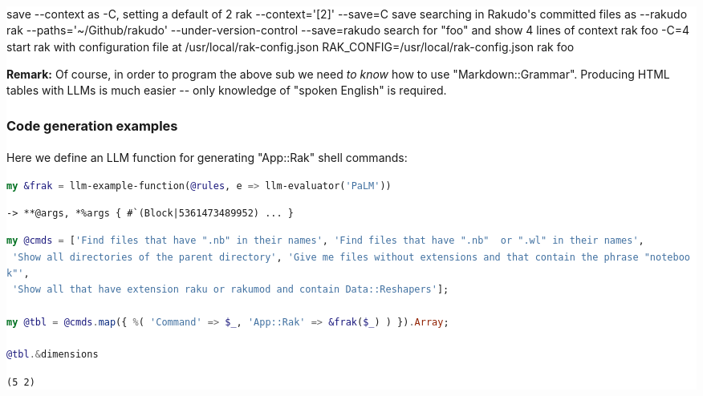 </tr>
<tr>
<td>save --context as -C, setting a default of 2</td>
<td>rak --context='[2]' --save=C</td>
</tr>
<tr>
<td>save searching in Rakudo's committed files as --rakudo</td>
<td>rak --paths='~/Github/rakudo' --under-version-control --save=rakudo</td>
</tr>
<tr>
<td>search for "foo" and show 4 lines of context</td>
<td>rak foo -C=4</td>
</tr>
<tr>
<td>start rak with configuration file at /usr/local/rak-config.json</td>
<td>RAK_CONFIG=/usr/local/rak-config.json rak foo</td>
</tr>
</table>



**Remark:** Of course, in order to program the above sub we need *to know* how to use "Markdown::Grammar". Producing HTML tables with LLMs is much easier -- only knowledge of "spoken English" is required.   

### Code generation examples

Here we define an LLM function for generating "App::Rak" shell commands:


```raku
my &frak = llm-example-function(@rules, e => llm-evaluator('PaLM'))
```




    -> **@args, *%args { #`(Block|5361473489952) ... }




```raku
my @cmds = ['Find files that have ".nb" in their names', 'Find files that have ".nb"  or ".wl" in their names',
 'Show all directories of the parent directory', 'Give me files without extensions and that contain the phrase "notebook"', 
 'Show all that have extension raku or rakumod and contain Data::Reshapers'];

my @tbl = @cmds.map({ %( 'Command' => $_, 'App::Rak' => &frak($_) ) }).Array;

@tbl.&dimensions
```




    (5 2)


